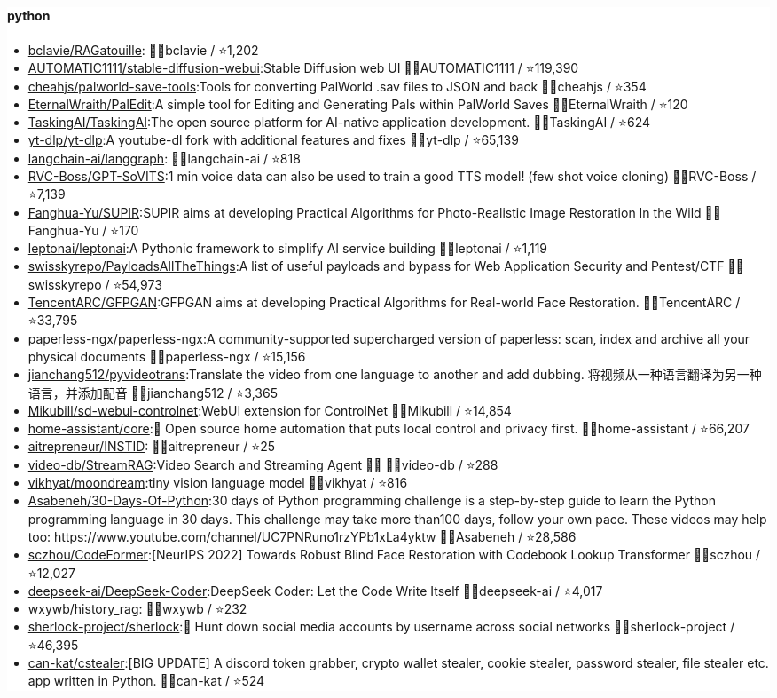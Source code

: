 #### python
* [bclavie/RAGatouille](https://github.com/bclavie/RAGatouille): 🧑‍💻bclavie / ⭐1,202
* [AUTOMATIC1111/stable-diffusion-webui](https://github.com/AUTOMATIC1111/stable-diffusion-webui):Stable Diffusion web UI 🧑‍💻AUTOMATIC1111 / ⭐119,390
* [cheahjs/palworld-save-tools](https://github.com/cheahjs/palworld-save-tools):Tools for converting PalWorld .sav files to JSON and back 🧑‍💻cheahjs / ⭐354
* [EternalWraith/PalEdit](https://github.com/EternalWraith/PalEdit):A simple tool for Editing and Generating Pals within PalWorld Saves 🧑‍💻EternalWraith / ⭐120
* [TaskingAI/TaskingAI](https://github.com/TaskingAI/TaskingAI):The open source platform for AI-native application development. 🧑‍💻TaskingAI / ⭐624
* [yt-dlp/yt-dlp](https://github.com/yt-dlp/yt-dlp):A youtube-dl fork with additional features and fixes 🧑‍💻yt-dlp / ⭐65,139
* [langchain-ai/langgraph](https://github.com/langchain-ai/langgraph): 🧑‍💻langchain-ai / ⭐818
* [RVC-Boss/GPT-SoVITS](https://github.com/RVC-Boss/GPT-SoVITS):1 min voice data can also be used to train a good TTS model! (few shot voice cloning) 🧑‍💻RVC-Boss / ⭐7,139
* [Fanghua-Yu/SUPIR](https://github.com/Fanghua-Yu/SUPIR):SUPIR aims at developing Practical Algorithms for Photo-Realistic Image Restoration In the Wild 🧑‍💻Fanghua-Yu / ⭐170
* [leptonai/leptonai](https://github.com/leptonai/leptonai):A Pythonic framework to simplify AI service building 🧑‍💻leptonai / ⭐1,119
* [swisskyrepo/PayloadsAllTheThings](https://github.com/swisskyrepo/PayloadsAllTheThings):A list of useful payloads and bypass for Web Application Security and Pentest/CTF 🧑‍💻swisskyrepo / ⭐54,973
* [TencentARC/GFPGAN](https://github.com/TencentARC/GFPGAN):GFPGAN aims at developing Practical Algorithms for Real-world Face Restoration. 🧑‍💻TencentARC / ⭐33,795
* [paperless-ngx/paperless-ngx](https://github.com/paperless-ngx/paperless-ngx):A community-supported supercharged version of paperless: scan, index and archive all your physical documents 🧑‍💻paperless-ngx / ⭐15,156
* [jianchang512/pyvideotrans](https://github.com/jianchang512/pyvideotrans):Translate the video from one language to another and add dubbing. 将视频从一种语言翻译为另一种语言，并添加配音 🧑‍💻jianchang512 / ⭐3,365
* [Mikubill/sd-webui-controlnet](https://github.com/Mikubill/sd-webui-controlnet):WebUI extension for ControlNet 🧑‍💻Mikubill / ⭐14,854
* [home-assistant/core](https://github.com/home-assistant/core):🏡 Open source home automation that puts local control and privacy first. 🧑‍💻home-assistant / ⭐66,207
* [aitrepreneur/INSTID](https://github.com/aitrepreneur/INSTID): 🧑‍💻aitrepreneur / ⭐25
* [video-db/StreamRAG](https://github.com/video-db/StreamRAG):Video Search and Streaming Agent 🕵️‍♂️ 🧑‍💻video-db / ⭐288
* [vikhyat/moondream](https://github.com/vikhyat/moondream):tiny vision language model 🧑‍💻vikhyat / ⭐816
* [Asabeneh/30-Days-Of-Python](https://github.com/Asabeneh/30-Days-Of-Python):30 days of Python programming challenge is a step-by-step guide to learn the Python programming language in 30 days. This challenge may take more than100 days, follow your own pace. These videos may help too: https://www.youtube.com/channel/UC7PNRuno1rzYPb1xLa4yktw 🧑‍💻Asabeneh / ⭐28,586
* [sczhou/CodeFormer](https://github.com/sczhou/CodeFormer):[NeurIPS 2022] Towards Robust Blind Face Restoration with Codebook Lookup Transformer 🧑‍💻sczhou / ⭐12,027
* [deepseek-ai/DeepSeek-Coder](https://github.com/deepseek-ai/DeepSeek-Coder):DeepSeek Coder: Let the Code Write Itself 🧑‍💻deepseek-ai / ⭐4,017
* [wxywb/history_rag](https://github.com/wxywb/history_rag): 🧑‍💻wxywb / ⭐232
* [sherlock-project/sherlock](https://github.com/sherlock-project/sherlock):🔎 Hunt down social media accounts by username across social networks 🧑‍💻sherlock-project / ⭐46,395
* [can-kat/cstealer](https://github.com/can-kat/cstealer):[BIG UPDATE] A discord token grabber, crypto wallet stealer, cookie stealer, password stealer, file stealer etc. app written in Python. 🧑‍💻can-kat / ⭐524
